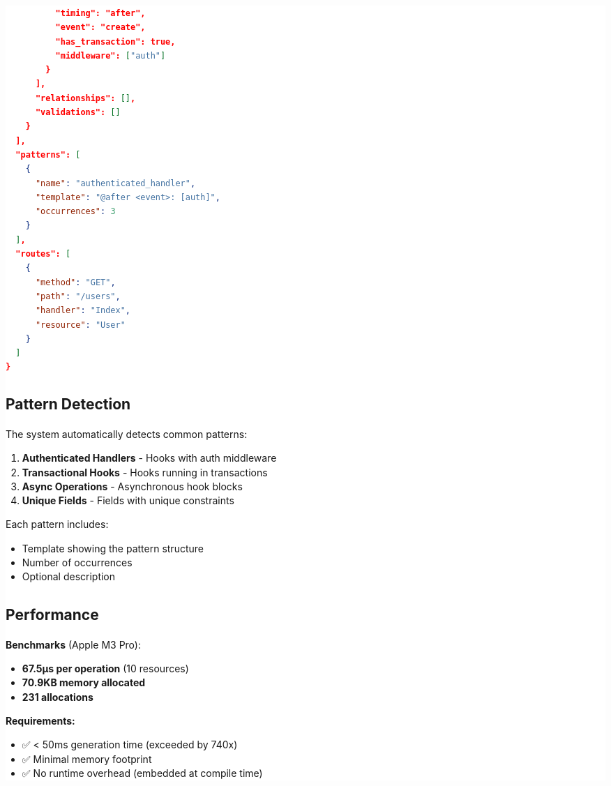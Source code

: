 ```json
          "timing": "after",
          "event": "create",
          "has_transaction": true,
          "middleware": ["auth"]
        }
      ],
      "relationships": [],
      "validations": []
    }
  ],
  "patterns": [
    {
      "name": "authenticated_handler",
      "template": "@after <event>: [auth]",
      "occurrences": 3
    }
  ],
  "routes": [
    {
      "method": "GET",
      "path": "/users",
      "handler": "Index",
      "resource": "User"
    }
  ]
}
```

## Pattern Detection

The system automatically detects common patterns:

1. **Authenticated Handlers** - Hooks with auth middleware
2. **Transactional Hooks** - Hooks running in transactions
3. **Async Operations** - Asynchronous hook blocks
4. **Unique Fields** - Fields with unique constraints

Each pattern includes:
- Template showing the pattern structure
- Number of occurrences
- Optional description

## Performance

**Benchmarks** (Apple M3 Pro):
- **67.5µs per operation** (10 resources)
- **70.9KB memory allocated**
- **231 allocations**

**Requirements:**
- ✅ < 50ms generation time (exceeded by 740x)
- ✅ Minimal memory footprint
- ✅ No runtime overhead (embedded at compile time)
